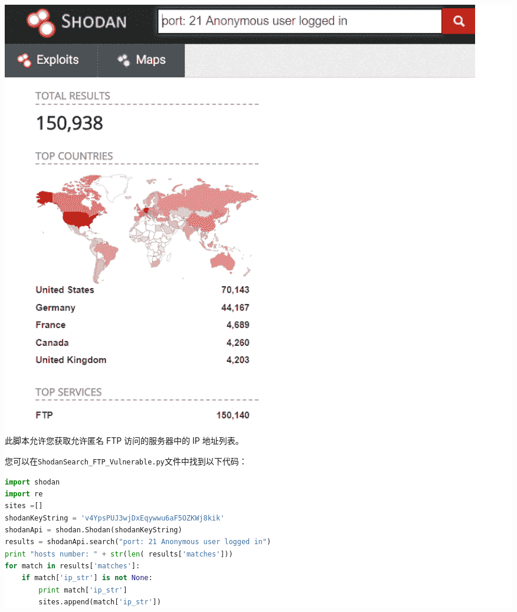 ![](img/81811d2e-2261-434f-b97b-ab5d020a7767.png)

此脚本允许您获取允许匿名 FTP 访问的服务器中的 IP 地址列表。

您可以在`ShodanSearch_FTP_Vulnerable.py`文件中找到以下代码：

```py
import shodan
import re
sites =[]
shodanKeyString = 'v4YpsPUJ3wjDxEqywwu6aF5OZKWj8kik'
shodanApi = shodan.Shodan(shodanKeyString)
results = shodanApi.search("port: 21 Anonymous user logged in")
print "hosts number: " + str(len( results['matches']))
for match in results['matches']:
    if match['ip_str'] is not None:
        print match['ip_str']
        sites.append(match['ip_str'])
```
